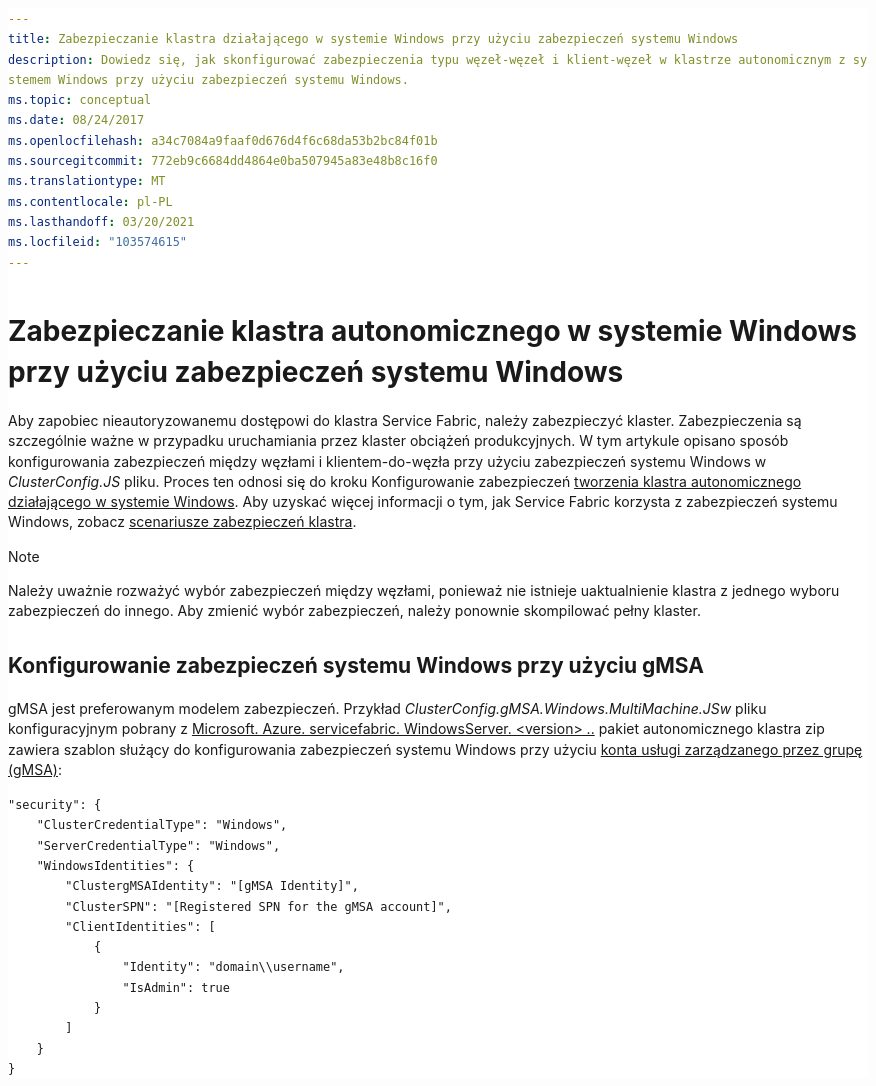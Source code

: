 ```yaml
---
title: Zabezpieczanie klastra działającego w systemie Windows przy użyciu zabezpieczeń systemu Windows
description: Dowiedz się, jak skonfigurować zabezpieczenia typu węzeł-węzeł i klient-węzeł w klastrze autonomicznym z systemem Windows przy użyciu zabezpieczeń systemu Windows.
ms.topic: conceptual
ms.date: 08/24/2017
ms.openlocfilehash: a34c7084a9faaf0d676d4f6c68da53b2bc84f01b
ms.sourcegitcommit: 772eb9c6684dd4864e0ba507945a83e48b8c16f0
ms.translationtype: MT
ms.contentlocale: pl-PL
ms.lasthandoff: 03/20/2021
ms.locfileid: "103574615"
---
```

# <a name="secure-a-standalone-cluster-on-windows-by-using-windows-security"></a>Zabezpieczanie klastra autonomicznego w systemie Windows przy użyciu zabezpieczeń systemu Windows
Aby zapobiec nieautoryzowanemu dostępowi do klastra Service Fabric, należy zabezpieczyć klaster. Zabezpieczenia są szczególnie ważne w przypadku uruchamiania przez klaster obciążeń produkcyjnych. W tym artykule opisano sposób konfigurowania zabezpieczeń między węzłami i klientem-do-węzła przy użyciu zabezpieczeń systemu Windows w *ClusterConfig.JS* pliku.  Proces ten odnosi się do kroku Konfigurowanie zabezpieczeń [tworzenia klastra autonomicznego działającego w systemie Windows](service-fabric-cluster-creation-for-windows-server.md). Aby uzyskać więcej informacji o tym, jak Service Fabric korzysta z zabezpieczeń systemu Windows, zobacz [scenariusze zabezpieczeń klastra](service-fabric-cluster-security.md).

> [!NOTE]
> Należy uważnie rozważyć wybór zabezpieczeń między węzłami, ponieważ nie istnieje uaktualnienie klastra z jednego wyboru zabezpieczeń do innego. Aby zmienić wybór zabezpieczeń, należy ponownie skompilować pełny klaster.
>
>

## <a name="configure-windows-security-using-gmsa"></a>Konfigurowanie zabezpieczeń systemu Windows przy użyciu gMSA  
gMSA jest preferowanym modelem zabezpieczeń. Przykład *ClusterConfig.gMSA.Windows.MultiMachine.JSw* pliku konfiguracyjnym pobrany z [Microsoft. Azure. servicefabric. WindowsServer. \<version> ..](https://go.microsoft.com/fwlink/?LinkId=730690) pakiet autonomicznego klastra zip zawiera szablon służący do konfigurowania zabezpieczeń systemu Windows przy użyciu [konta usługi zarządzanego przez grupę (gMSA)](/previous-versions/windows/it-pro/windows-server-2012-R2-and-2012/hh831782(v=ws.11)):  

```
"security": {
    "ClusterCredentialType": "Windows",
    "ServerCredentialType": "Windows",
    "WindowsIdentities": {  
        "ClustergMSAIdentity": "[gMSA Identity]",
        "ClusterSPN": "[Registered SPN for the gMSA account]",
        "ClientIdentities": [
            {
                "Identity": "domain\\username",
                "IsAdmin": true
            }
        ]
    }
}
```
